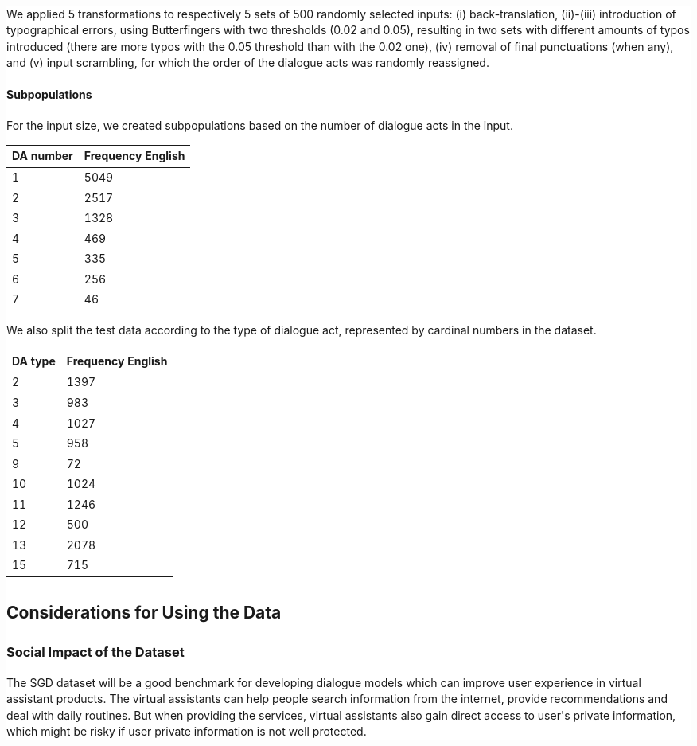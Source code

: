 We applied 5 transformations to respectively 5 sets of 500 randomly selected inputs: (i) back-translation, (ii)-(iii) introduction of typographical errors, using Butterfingers with two thresholds (0.02 and 0.05), resulting in two sets with different amounts of typos introduced (there are more typos with the 0.05 threshold than with the 0.02 one), (iv) removal of final punctuations (when any), and (v) input scrambling, for which the order of the dialogue acts was randomly reassigned.

#### Subpopulations
For the input size, we created subpopulations based on the number of dialogue acts in the input.

| DA number     | Frequency English |
|---------------|-------------------|
| 1             |              5049 |
| 2             |              2517 |
| 3             |              1328 |
| 4             |               469 |
| 5             |               335 |
| 6             |               256 |
| 7             |                46 |

We also split the test data according to the type of dialogue act, represented by cardinal numbers in the dataset.

| DA type      | Frequency English |
|--------------|-------------------|
| 2            |              1397 |
| 3            |               983 |
| 4            |              1027 |
| 5            |               958 |
| 9            |                72 |
| 10           |              1024 |
| 11           |              1246 |
| 12           |               500 |
| 13           |              2078 |
| 15           |               715 |


## Considerations for Using the Data

### Social Impact of the Dataset

The SGD dataset will be a good benchmark for developing dialogue models which can improve user experience in virtual assistant products.
The virtual assistants can help people search information from the internet, provide recommendations and deal with daily routines. But when providing the services, virtual assistants also gain direct access to user's private information, which might be risky if user private information is not well protected.
